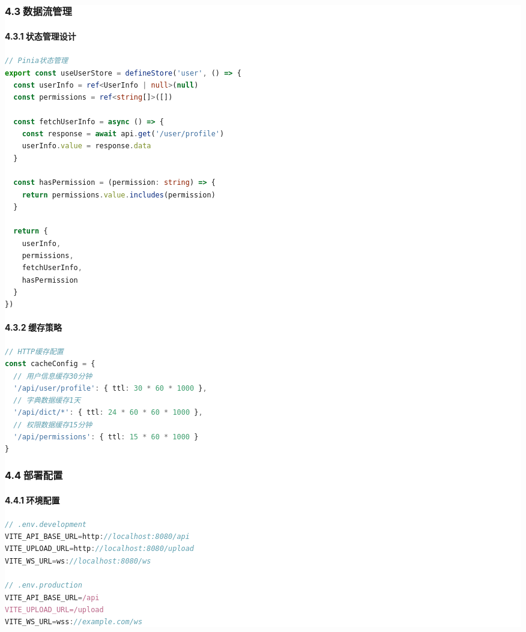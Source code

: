 ### 4.3 数据流管理

#### 4.3.1 状态管理设计
```typescript
// Pinia状态管理
export const useUserStore = defineStore('user', () => {
  const userInfo = ref<UserInfo | null>(null)
  const permissions = ref<string[]>([])
  
  const fetchUserInfo = async () => {
    const response = await api.get('/user/profile')
    userInfo.value = response.data
  }
  
  const hasPermission = (permission: string) => {
    return permissions.value.includes(permission)
  }
  
  return {
    userInfo,
    permissions,
    fetchUserInfo,
    hasPermission
  }
})
```

#### 4.3.2 缓存策略
```typescript
// HTTP缓存配置
const cacheConfig = {
  // 用户信息缓存30分钟
  '/api/user/profile': { ttl: 30 * 60 * 1000 },
  // 字典数据缓存1天
  '/api/dict/*': { ttl: 24 * 60 * 60 * 1000 },
  // 权限数据缓存15分钟
  '/api/permissions': { ttl: 15 * 60 * 1000 }
}
```

### 4.4 部署配置

#### 4.4.1 环境配置
```typescript
// .env.development
VITE_API_BASE_URL=http://localhost:8080/api
VITE_UPLOAD_URL=http://localhost:8080/upload
VITE_WS_URL=ws://localhost:8080/ws

// .env.production
VITE_API_BASE_URL=/api
VITE_UPLOAD_URL=/upload
VITE_WS_URL=wss://example.com/ws
```
